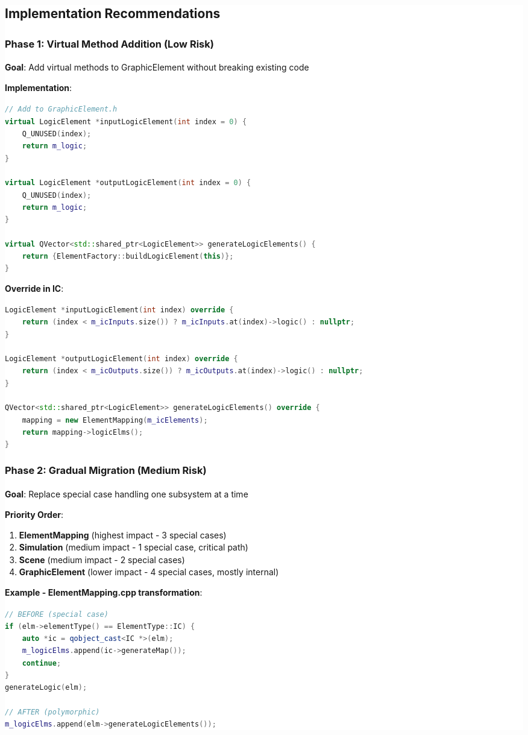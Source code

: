 ## Implementation Recommendations

### Phase 1: Virtual Method Addition (Low Risk)
**Goal**: Add virtual methods to GraphicElement without breaking existing code

**Implementation**:
```cpp
// Add to GraphicElement.h
virtual LogicElement *inputLogicElement(int index = 0) {
    Q_UNUSED(index);
    return m_logic;
}

virtual LogicElement *outputLogicElement(int index = 0) {
    Q_UNUSED(index);
    return m_logic;
}

virtual QVector<std::shared_ptr<LogicElement>> generateLogicElements() {
    return {ElementFactory::buildLogicElement(this)};
}
```

**Override in IC**:
```cpp
LogicElement *inputLogicElement(int index) override {
    return (index < m_icInputs.size()) ? m_icInputs.at(index)->logic() : nullptr;
}

LogicElement *outputLogicElement(int index) override {
    return (index < m_icOutputs.size()) ? m_icOutputs.at(index)->logic() : nullptr;
}

QVector<std::shared_ptr<LogicElement>> generateLogicElements() override {
    mapping = new ElementMapping(m_icElements);
    return mapping->logicElms();
}
```

### Phase 2: Gradual Migration (Medium Risk)
**Goal**: Replace special case handling one subsystem at a time

**Priority Order**:
1. **ElementMapping** (highest impact - 3 special cases)
2. **Simulation** (medium impact - 1 special case, critical path)
3. **Scene** (medium impact - 2 special cases)
4. **GraphicElement** (lower impact - 4 special cases, mostly internal)

**Example - ElementMapping.cpp transformation**:
```cpp
// BEFORE (special case)
if (elm->elementType() == ElementType::IC) {
    auto *ic = qobject_cast<IC *>(elm);
    m_logicElms.append(ic->generateMap());
    continue;
}
generateLogic(elm);

// AFTER (polymorphic)
m_logicElms.append(elm->generateLogicElements());
```
